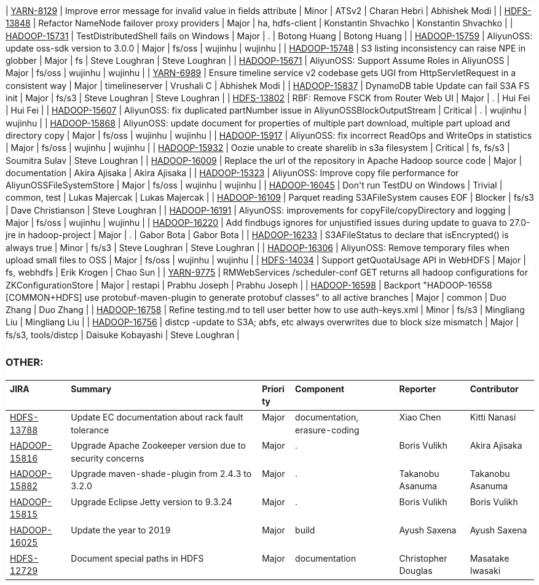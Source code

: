 | [YARN-8129](https://issues.apache.org/jira/browse/YARN-8129) | Improve error message for invalid value in fields attribute |  Minor | ATSv2 | Charan Hebri | Abhishek Modi |
| [HDFS-13848](https://issues.apache.org/jira/browse/HDFS-13848) | Refactor NameNode failover proxy providers |  Major | ha, hdfs-client | Konstantin Shvachko | Konstantin Shvachko |
| [HADOOP-15731](https://issues.apache.org/jira/browse/HADOOP-15731) | TestDistributedShell fails on Windows |  Major | . | Botong Huang | Botong Huang |
| [HADOOP-15759](https://issues.apache.org/jira/browse/HADOOP-15759) | AliyunOSS: update oss-sdk version to 3.0.0 |  Major | fs/oss | wujinhu | wujinhu |
| [HADOOP-15748](https://issues.apache.org/jira/browse/HADOOP-15748) | S3 listing inconsistency can raise NPE in globber |  Major | fs | Steve Loughran | Steve Loughran |
| [HADOOP-15671](https://issues.apache.org/jira/browse/HADOOP-15671) | AliyunOSS: Support Assume Roles in AliyunOSS |  Major | fs/oss | wujinhu | wujinhu |
| [YARN-6989](https://issues.apache.org/jira/browse/YARN-6989) | Ensure timeline service v2 codebase gets UGI from HttpServletRequest in a consistent way |  Major | timelineserver | Vrushali C | Abhishek Modi |
| [HADOOP-15837](https://issues.apache.org/jira/browse/HADOOP-15837) | DynamoDB table Update can fail S3A FS init |  Major | fs/s3 | Steve Loughran | Steve Loughran |
| [HDFS-13802](https://issues.apache.org/jira/browse/HDFS-13802) | RBF: Remove FSCK from Router Web UI |  Major | . | Hui Fei | Hui Fei |
| [HADOOP-15607](https://issues.apache.org/jira/browse/HADOOP-15607) | AliyunOSS: fix duplicated partNumber issue in AliyunOSSBlockOutputStream |  Critical | . | wujinhu | wujinhu |
| [HADOOP-15868](https://issues.apache.org/jira/browse/HADOOP-15868) | AliyunOSS: update document for properties of multiple part download, multiple part upload and directory copy |  Major | fs/oss | wujinhu | wujinhu |
| [HADOOP-15917](https://issues.apache.org/jira/browse/HADOOP-15917) | AliyunOSS: fix incorrect ReadOps and WriteOps in statistics |  Major | fs/oss | wujinhu | wujinhu |
| [HADOOP-15932](https://issues.apache.org/jira/browse/HADOOP-15932) | Oozie unable to create sharelib in s3a filesystem |  Critical | fs, fs/s3 | Soumitra Sulav | Steve Loughran |
| [HADOOP-16009](https://issues.apache.org/jira/browse/HADOOP-16009) | Replace the url of the repository in Apache Hadoop source code |  Major | documentation | Akira Ajisaka | Akira Ajisaka |
| [HADOOP-15323](https://issues.apache.org/jira/browse/HADOOP-15323) | AliyunOSS: Improve copy file performance for AliyunOSSFileSystemStore |  Major | fs/oss | wujinhu | wujinhu |
| [HADOOP-16045](https://issues.apache.org/jira/browse/HADOOP-16045) | Don't run TestDU on Windows |  Trivial | common, test | Lukas Majercak | Lukas Majercak |
| [HADOOP-16109](https://issues.apache.org/jira/browse/HADOOP-16109) | Parquet reading S3AFileSystem causes EOF |  Blocker | fs/s3 | Dave Christianson | Steve Loughran |
| [HADOOP-16191](https://issues.apache.org/jira/browse/HADOOP-16191) | AliyunOSS: improvements for copyFile/copyDirectory and logging |  Major | fs/oss | wujinhu | wujinhu |
| [HADOOP-16220](https://issues.apache.org/jira/browse/HADOOP-16220) | Add findbugs ignores for unjustified issues during update to guava to 27.0-jre in hadoop-project |  Major | . | Gabor Bota | Gabor Bota |
| [HADOOP-16233](https://issues.apache.org/jira/browse/HADOOP-16233) | S3AFileStatus to declare that isEncrypted() is always true |  Minor | fs/s3 | Steve Loughran | Steve Loughran |
| [HADOOP-16306](https://issues.apache.org/jira/browse/HADOOP-16306) | AliyunOSS: Remove temporary files when upload small files to OSS |  Major | fs/oss | wujinhu | wujinhu |
| [HDFS-14034](https://issues.apache.org/jira/browse/HDFS-14034) | Support getQuotaUsage API in WebHDFS |  Major | fs, webhdfs | Erik Krogen | Chao Sun |
| [YARN-9775](https://issues.apache.org/jira/browse/YARN-9775) | RMWebServices /scheduler-conf GET returns all hadoop configurations for ZKConfigurationStore |  Major | restapi | Prabhu Joseph | Prabhu Joseph |
| [HADOOP-16598](https://issues.apache.org/jira/browse/HADOOP-16598) | Backport "HADOOP-16558 [COMMON+HDFS] use protobuf-maven-plugin to generate protobuf classes" to all active branches |  Major | common | Duo Zhang | Duo Zhang |
| [HADOOP-16758](https://issues.apache.org/jira/browse/HADOOP-16758) | Refine testing.md to tell user better how to use auth-keys.xml |  Minor | fs/s3 | Mingliang Liu | Mingliang Liu |
| [HADOOP-16756](https://issues.apache.org/jira/browse/HADOOP-16756) | distcp -update to S3A; abfs, etc always overwrites due to block size mismatch |  Major | fs/s3, tools/distcp | Daisuke Kobayashi | Steve Loughran |


### OTHER:

| JIRA | Summary | Priority | Component | Reporter | Contributor |
|:---- |:---- | :--- |:---- |:---- |:---- |
| [HDFS-13788](https://issues.apache.org/jira/browse/HDFS-13788) | Update EC documentation about rack fault tolerance |  Major | documentation, erasure-coding | Xiao Chen | Kitti Nanasi |
| [HADOOP-15816](https://issues.apache.org/jira/browse/HADOOP-15816) | Upgrade Apache Zookeeper version due to security concerns |  Major | . | Boris Vulikh | Akira Ajisaka |
| [HADOOP-15882](https://issues.apache.org/jira/browse/HADOOP-15882) | Upgrade maven-shade-plugin from 2.4.3 to 3.2.0 |  Major | . | Takanobu Asanuma | Takanobu Asanuma |
| [HADOOP-15815](https://issues.apache.org/jira/browse/HADOOP-15815) | Upgrade Eclipse Jetty version to 9.3.24 |  Major | . | Boris Vulikh | Boris Vulikh |
| [HADOOP-16025](https://issues.apache.org/jira/browse/HADOOP-16025) | Update the year to 2019 |  Major | build | Ayush Saxena | Ayush Saxena |
| [HDFS-12729](https://issues.apache.org/jira/browse/HDFS-12729) | Document special paths in HDFS |  Major | documentation | Christopher Douglas | Masatake Iwasaki |